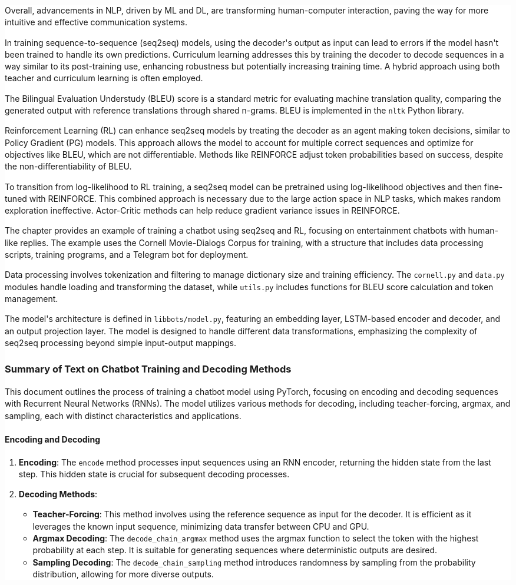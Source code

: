 Overall, advancements in NLP, driven by ML and DL, are transforming human-computer interaction, paving the way for more intuitive and effective communication systems.



In training sequence-to-sequence (seq2seq) models, using the decoder's output as input can lead to errors if the model hasn't been trained to handle its own predictions. Curriculum learning addresses this by training the decoder to decode sequences in a way similar to its post-training use, enhancing robustness but potentially increasing training time. A hybrid approach using both teacher and curriculum learning is often employed.

The Bilingual Evaluation Understudy (BLEU) score is a standard metric for evaluating machine translation quality, comparing the generated output with reference translations through shared n-grams. BLEU is implemented in the `nltk` Python library.

Reinforcement Learning (RL) can enhance seq2seq models by treating the decoder as an agent making token decisions, similar to Policy Gradient (PG) models. This approach allows the model to account for multiple correct sequences and optimize for objectives like BLEU, which are not differentiable. Methods like REINFORCE adjust token probabilities based on success, despite the non-differentiability of BLEU.

To transition from log-likelihood to RL training, a seq2seq model can be pretrained using log-likelihood objectives and then fine-tuned with REINFORCE. This combined approach is necessary due to the large action space in NLP tasks, which makes random exploration ineffective. Actor-Critic methods can help reduce gradient variance issues in REINFORCE.

The chapter provides an example of training a chatbot using seq2seq and RL, focusing on entertainment chatbots with human-like replies. The example uses the Cornell Movie-Dialogs Corpus for training, with a structure that includes data processing scripts, training programs, and a Telegram bot for deployment.

Data processing involves tokenization and filtering to manage dictionary size and training efficiency. The `cornell.py` and `data.py` modules handle loading and transforming the dataset, while `utils.py` includes functions for BLEU score calculation and token management.

The model's architecture is defined in `libbots/model.py`, featuring an embedding layer, LSTM-based encoder and decoder, and an output projection layer. The model is designed to handle different data transformations, emphasizing the complexity of seq2seq processing beyond simple input-output mappings.



### Summary of Text on Chatbot Training and Decoding Methods

This document outlines the process of training a chatbot model using PyTorch, focusing on encoding and decoding sequences with Recurrent Neural Networks (RNNs). The model utilizes various methods for decoding, including teacher-forcing, argmax, and sampling, each with distinct characteristics and applications.

#### Encoding and Decoding

1. **Encoding**: The `encode` method processes input sequences using an RNN encoder, returning the hidden state from the last step. This hidden state is crucial for subsequent decoding processes.

2. **Decoding Methods**:
   - **Teacher-Forcing**: This method involves using the reference sequence as input for the decoder. It is efficient as it leverages the known input sequence, minimizing data transfer between CPU and GPU.
   - **Argmax Decoding**: The `decode_chain_argmax` method uses the argmax function to select the token with the highest probability at each step. It is suitable for generating sequences where deterministic outputs are desired.
   - **Sampling Decoding**: The `decode_chain_sampling` method introduces randomness by sampling from the probability distribution, allowing for more diverse outputs.
